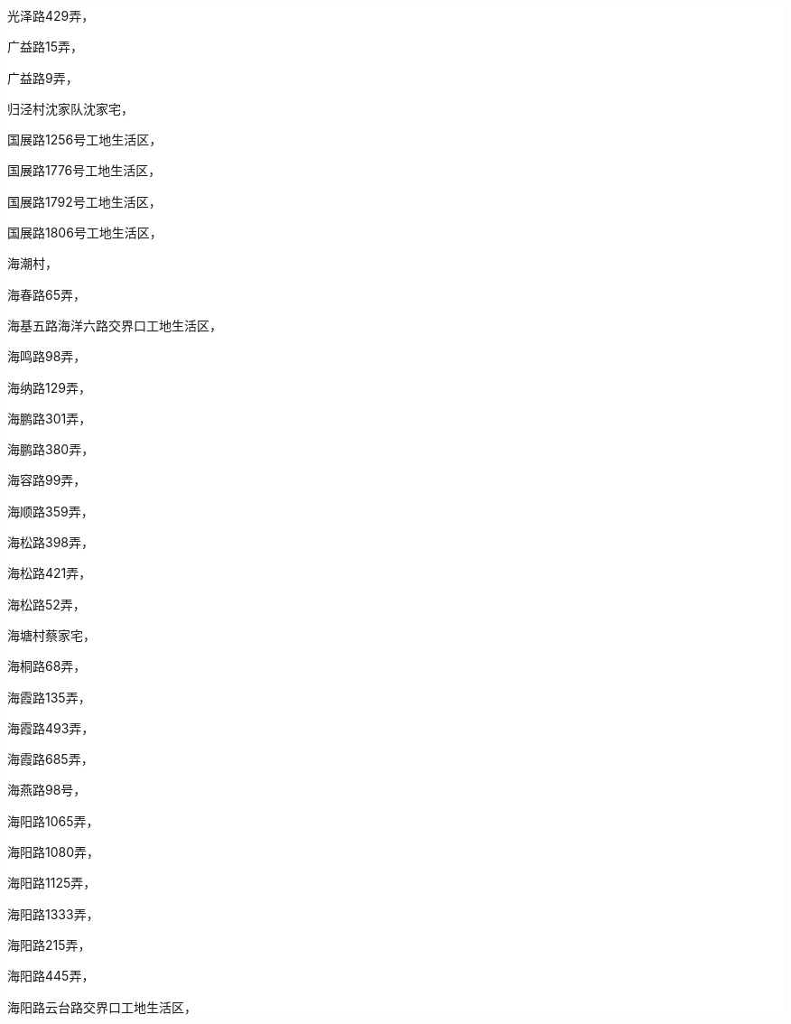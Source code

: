 光泽路429弄，

广益路15弄，

广益路9弄，

归泾村沈家队沈家宅，

国展路1256号工地生活区，

国展路1776号工地生活区，

国展路1792号工地生活区，

国展路1806号工地生活区，

海潮村，

海春路65弄，

海基五路海洋六路交界口工地生活区，

海鸣路98弄，

海纳路129弄，

海鹏路301弄，

海鹏路380弄，

海容路99弄，

海顺路359弄，

海松路398弄，

海松路421弄，

海松路52弄，

海塘村蔡家宅，

海桐路68弄，

海霞路135弄，

海霞路493弄，

海霞路685弄，

海燕路98号，

海阳路1065弄，

海阳路1080弄，

海阳路1125弄，

海阳路1333弄，

海阳路215弄，

海阳路445弄，

海阳路云台路交界口工地生活区，
